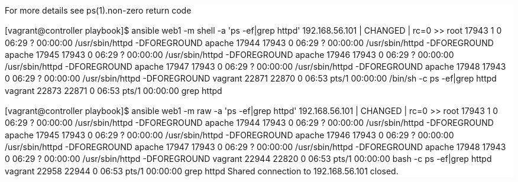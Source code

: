 For more details see ps(1).non-zero return code

[vagrant@controller playbook]$ ansible web1 -m shell -a 'ps -ef|grep httpd'
192.168.56.101 | CHANGED | rc=0 >>
root     17943     1  0 06:29 ?        00:00:00 /usr/sbin/httpd -DFOREGROUND
apache   17944 17943  0 06:29 ?        00:00:00 /usr/sbin/httpd -DFOREGROUND
apache   17945 17943  0 06:29 ?        00:00:00 /usr/sbin/httpd -DFOREGROUND
apache   17946 17943  0 06:29 ?        00:00:00 /usr/sbin/httpd -DFOREGROUND
apache   17947 17943  0 06:29 ?        00:00:00 /usr/sbin/httpd -DFOREGROUND
apache   17948 17943  0 06:29 ?        00:00:00 /usr/sbin/httpd -DFOREGROUND
vagrant  22871 22870  0 06:53 pts/1    00:00:00 /bin/sh -c ps -ef|grep httpd
vagrant  22873 22871  0 06:53 pts/1    00:00:00 grep httpd

[vagrant@controller playbook]$ ansible web1 -m raw -a 'ps -ef|grep httpd'
192.168.56.101 | CHANGED | rc=0 >>
root     17943     1  0 06:29 ?        00:00:00 /usr/sbin/httpd -DFOREGROUND
apache   17944 17943  0 06:29 ?        00:00:00 /usr/sbin/httpd -DFOREGROUND
apache   17945 17943  0 06:29 ?        00:00:00 /usr/sbin/httpd -DFOREGROUND
apache   17946 17943  0 06:29 ?        00:00:00 /usr/sbin/httpd -DFOREGROUND
apache   17947 17943  0 06:29 ?        00:00:00 /usr/sbin/httpd -DFOREGROUND
apache   17948 17943  0 06:29 ?        00:00:00 /usr/sbin/httpd -DFOREGROUND
vagrant  22944 22820  0 06:53 pts/1    00:00:00 bash -c ps -ef|grep httpd
vagrant  22958 22944  0 06:53 pts/1    00:00:00 grep httpd
Shared connection to 192.168.56.101 closed.

</pre>